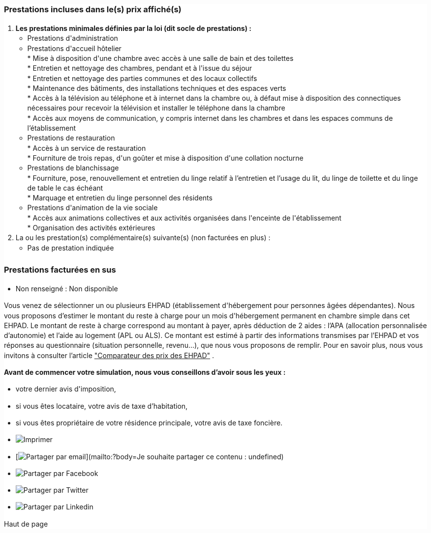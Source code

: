 ### Prestations incluses dans le(s) prix affiché(s)

1. **Les prestations minimales définies par la loi (dit socle de prestations) :**  
   * Prestations d'administration  
   * Prestations d'accueil hôtelier  
         * Mise à disposition d'une chambre avec accès à une salle de bain et des toilettes  
         * Entretien et nettoyage des chambres, pendant et à l'issue du séjour  
         * Entretien et nettoyage des parties communes et des locaux collectifs  
         * Maintenance des bâtiments, des installations techniques et des espaces verts  
         * Accès à la télévision au téléphone et à internet dans la chambre ou, à défaut mise à disposition des connectiques nécessaires pour recevoir la télévision et installer le téléphone dans la chambre  
         * Accès aux moyens de communication, y compris internet dans les chambres et dans les espaces communs de l’établissement  
   * Prestations de restauration  
         * Accès à un service de restauration  
         * Fourniture de trois repas, d'un goûter et mise à disposition d'une collation nocturne  
   * Prestations de blanchissage  
         * Fourniture, pose, renouvellement et entretien du linge relatif à l’entretien et l’usage du lit, du linge de toilette et du linge de table le cas échéant  
         * Marquage et entretien du linge personnel des résidents  
   * Prestations d'animation de la vie sociale  
         * Accès aux animations collectives et aux activités organisées dans l'enceinte de l'établissement  
         * Organisation des activités extérieures
2. La ou les prestation(s) complémentaire(s) suivante(s) (non facturées en plus) :  
   * Pas de prestation indiquée

### Prestations facturées en sus

* Non renseigné : Non disponible

 Vous venez de sélectionner un ou plusieurs EHPAD (établissement d'hébergement pour personnes âgées dépendantes). Nous vous proposons d’estimer le montant du reste à charge pour un mois d'hébergement permanent en chambre simple dans cet EHPAD. Le montant de reste à charge correspond au montant à payer, après déduction de 2 aides : l’APA (allocation personnalisée d’autonomie) et l’aide au logement (APL ou ALS). Ce montant est estimé à partir des informations transmises par l’EHPAD et vos réponses au questionnaire (situation personnelle, revenu…), que nous vous proposons de remplir. Pour en savoir plus, nous vous invitons à consulter l’article ["Comparateur des prix des EHPAD"](/prix-et-comparateurs) . 

 **Avant de commencer votre simulation, nous vous conseillons d’avoir sous les yeux :** 

* votre dernier avis d'imposition,
* si vous êtes locataire, votre avis de taxe d’habitation,
* si vous êtes propriétaire de votre résidence principale, votre avis de taxe foncière.

* ![Imprimer](./assets/img/icon-print-new.svg)
* [![Partager par email](./assets/img/icon-email-new.svg)](mailto:?body=Je souhaite partager ce contenu : undefined)
* ![Partager par Facebook](./assets/img/icon-fb-new.svg)
* ![Partager par Twitter](./assets/img/icon-twitter-new.svg)
* ![Partager par Linkedin](./assets/img/icon-in-new.svg)

 Haut de page 
